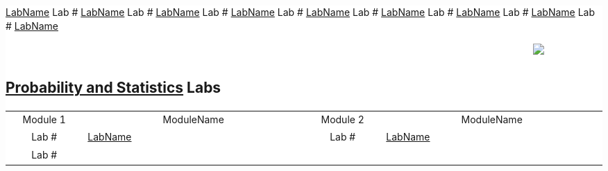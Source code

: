 <td align="left" width="400px"><a href="https://github.com/cs-MohamedAyman/Hands-On-Experience/blob/master/Practice-Labs/Computer-Science/Calculus-and-Linear-Algebra/README.md">LabName</a></td>
        </tr>
        <tr>
<td align="center" width="125px">Lab #</a></td>
<td align="left" width="400px"><a href="https://github.com/cs-MohamedAyman/Hands-On-Experience/blob/master/Practice-Labs/Computer-Science/Calculus-and-Linear-Algebra/README.md">LabName</a></td>
<td align="center" width="125px">Lab #</a></td>
<td align="left" width="400px"><a href="https://github.com/cs-MohamedAyman/Hands-On-Experience/blob/master/Practice-Labs/Computer-Science/Calculus-and-Linear-Algebra/README.md">LabName</a></td>
        </tr>
        <tr>
<td align="center" width="125px">Lab #</a></td>
<td align="left" width="400px"><a href="https://github.com/cs-MohamedAyman/Hands-On-Experience/blob/master/Practice-Labs/Computer-Science/Calculus-and-Linear-Algebra/README.md">LabName</a></td>
<td align="center" width="125px">Lab #</a></td>
<td align="left" width="400px"><a href="https://github.com/cs-MohamedAyman/Hands-On-Experience/blob/master/Practice-Labs/Computer-Science/Calculus-and-Linear-Algebra/README.md">LabName</a></td>
        </tr>
        <tr>
<td align="center" width="125px">Lab #</a></td>
<td align="left" width="400px"><a href="https://github.com/cs-MohamedAyman/Hands-On-Experience/blob/master/Practice-Labs/Computer-Science/Calculus-and-Linear-Algebra/README.md">LabName</a></td>
<td align="center" width="125px">Lab #</a></td>
<td align="left" width="400px"><a href="https://github.com/cs-MohamedAyman/Hands-On-Experience/blob/master/Practice-Labs/Computer-Science/Calculus-and-Linear-Algebra/README.md">LabName</a></td>
        </tr>
        <tr>
<td align="center" width="125px">Lab #</a></td>
<td align="left" width="400px"><a href="https://github.com/cs-MohamedAyman/Hands-On-Experience/blob/master/Practice-Labs/Computer-Science/Calculus-and-Linear-Algebra/README.md">LabName</a></td>
<td align="center" width="125px">Lab #</a></td>
<td align="left" width="400px"><a href="https://github.com/cs-MohamedAyman/Hands-On-Experience/blob/master/Practice-Labs/Computer-Science/Calculus-and-Linear-Algebra/README.md">LabName</a></td>
        </tr>
    </tbody>
</table>

<img align="right" width="100" src="https://github.com/cs-MohamedAyman/cs-MohamedAyman/blob/main/repos-logos/probability-statistics.jpg"></img>
<br>

## [Probability and Statistics](https://github.com/cs-MohamedAyman/Hands-On-Experience/blob/master/Practice-Labs/Computer-Science/Probability-and-Statistics/README.md) Labs

<table>
    <tbody>
        <tr>
<td align="center" width="125px">Module 1</td>
<td align="center" width="400px">ModuleName</td>
<td align="center" width="125px">Module 2</td>
<td align="center" width="400px">ModuleName</td>
        </tr>
        <tr>
<td align="center" width="125px">Lab #</a></td>
<td align="left" width="400px"><a href="https://github.com/cs-MohamedAyman/Hands-On-Experience/blob/master/Practice-Labs/Computer-Science/Probability-and-Statistics/README.md">LabName</a></td>
<td align="center" width="125px">Lab #</a></td>
<td align="left" width="400px"><a href="https://github.com/cs-MohamedAyman/Hands-On-Experience/blob/master/Practice-Labs/Computer-Science/Probability-and-Statistics/README.md">LabName</a></td>
        </tr>
        <tr>
<td align="center" width="125px">Lab #</a></td>
